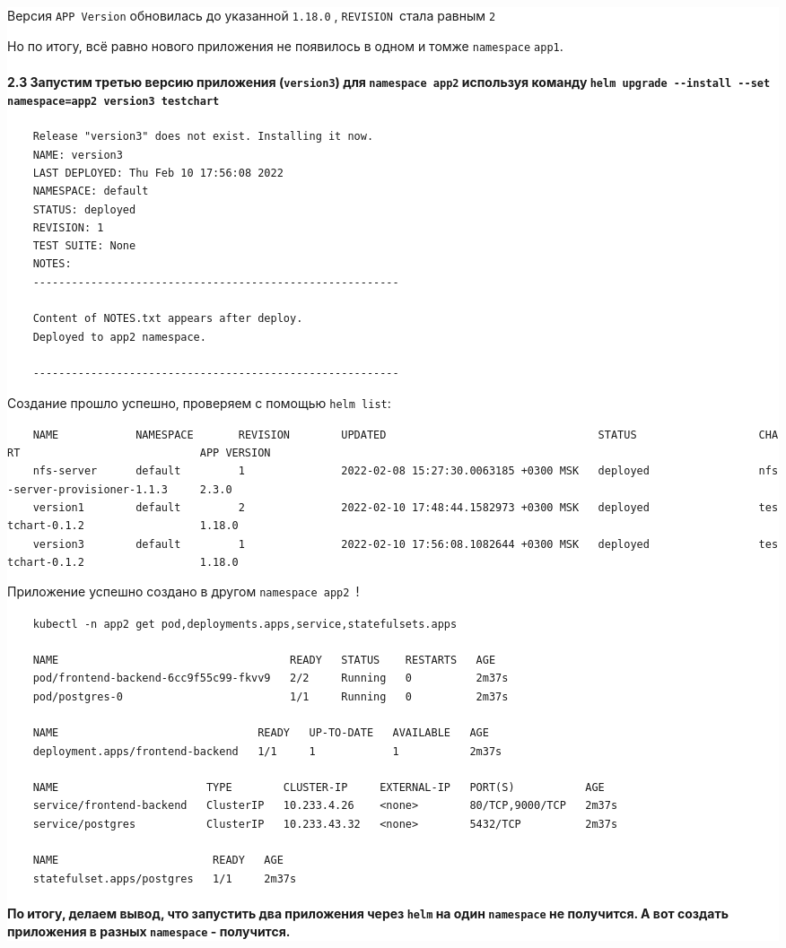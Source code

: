 Версия `APP Version` обновилась до указанной `1.18.0` , `REVISION `стала равным `2`

Но по итогу, всё равно нового приложения не появилось в одном и томже `namespace` `app1`.


#### 2.3 Запустим третью версию приложения (`version3`) для `namespace app2` используя команду `helm upgrade --install --set namespace=app2 version3 testchart`

        Release "version3" does not exist. Installing it now.
        NAME: version3
        LAST DEPLOYED: Thu Feb 10 17:56:08 2022
        NAMESPACE: default
        STATUS: deployed
        REVISION: 1
        TEST SUITE: None
        NOTES:
        ---------------------------------------------------------

        Content of NOTES.txt appears after deploy.
        Deployed to app2 namespace.

        ---------------------------------------------------------

Создание прошло успешно, проверяем с помощью `helm list`:

        NAME            NAMESPACE       REVISION        UPDATED                                 STATUS                   CHART                            APP VERSION    
        nfs-server      default         1               2022-02-08 15:27:30.0063185 +0300 MSK   deployed                 nfs-server-provisioner-1.1.3     2.3.0
        version1        default         2               2022-02-10 17:48:44.1582973 +0300 MSK   deployed                 testchart-0.1.2                  1.18.0
        version3        default         1               2022-02-10 17:56:08.1082644 +0300 MSK   deployed                 testchart-0.1.2                  1.18.0

 Приложение успешно создано в другом `namespace app2 `!

        kubectl -n app2 get pod,deployments.apps,service,statefulsets.apps

        NAME                                    READY   STATUS    RESTARTS   AGE
        pod/frontend-backend-6cc9f55c99-fkvv9   2/2     Running   0          2m37s
        pod/postgres-0                          1/1     Running   0          2m37s

        NAME                               READY   UP-TO-DATE   AVAILABLE   AGE
        deployment.apps/frontend-backend   1/1     1            1           2m37s

        NAME                       TYPE        CLUSTER-IP     EXTERNAL-IP   PORT(S)           AGE
        service/frontend-backend   ClusterIP   10.233.4.26    <none>        80/TCP,9000/TCP   2m37s
        service/postgres           ClusterIP   10.233.43.32   <none>        5432/TCP          2m37s

        NAME                        READY   AGE
        statefulset.apps/postgres   1/1     2m37s

#### По итогу, делаем вывод, что запустить два приложения через `helm` на один `namespace` не получится. А вот создать приложения в разных `namespace` - получится.